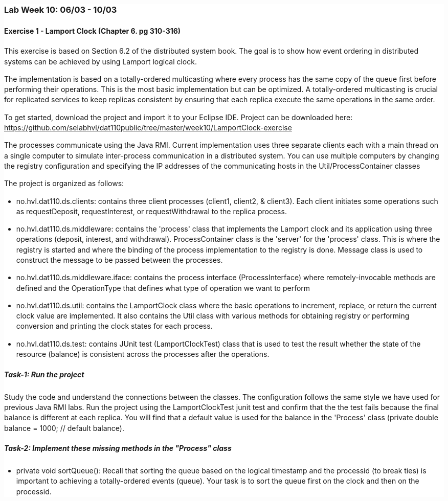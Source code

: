 ### Lab Week 10: 06/03 - 10/03

#### Exercise 1 - Lamport Clock (Chapter 6. pg 310-316)

This exercise is based on Section 6.2 of the distributed system book. The goal is to show how event ordering in distributed systems can be achieved by using Lamport logical clock.

The implementation is based on a totally-ordered multicasting where every process has the same copy of the queue first before performing their operations. This is the most basic implementation but can be optimized. A totally-ordered multicasting is crucial for replicated services to keep replicas consistent by ensuring that each replica execute the same operations in the same order.

To get started, download the project and import it to your Eclipse IDE. Project can be downloaded here: https://github.com/selabhvl/dat110public/tree/master/week10/LamportClock-exercise

The processes communicate using the Java RMI. Current implementation uses three separate clients each with a main thread on a single computer to simulate inter-process communication in a distributed system. You can use multiple computers by changing the registry configuration and specifying the IP addresses of the communicating hosts in the Util/ProcessContainer classes

The project is organized as follows:

- no.hvl.dat110.ds.clients: contains three client processes (client1, client2, & client3). Each client initiates some operations such as requestDeposit, requestInterest, or requestWithdrawal to the replica process.

- no.hvl.dat110.ds.middleware: contains the 'process' class that implements the Lamport clock and its application using three operations (deposit, interest, and withdrawal). ProcessContainer class is the 'server' for the 'process' class. This is where the registry is started and where the binding of the process implementation to the registry is done. Message class is used to construct the message to be passed between the processes.

- no.hvl.dat110.ds.middleware.iface: contains the process interface (ProcessInterface) where remotely-invocable methods are defined and the OperationType that defines what type of operation we want to perform

- no.hvl.dat110.ds.util: contains the LamportClock class where the basic operations to increment, replace, or return the current clock value are implemented. It also contains the Util class with various methods for obtaining registry or performing conversion and printing the clock states for each process.

- no.hvl.dat110.ds.test: contains JUnit test (LamportClockTest) class that is used to test the result whether the state of the resource (balance) is consistent across the processes after the operations.

##### Task-1: Run the project
Study the code and understand the connections between the classes. The configuration follows the same style we have used for previous Java RMI labs.
Run the project using the LamportClockTest junit test and confirm that the the test fails because the final balance is different at each replica. You will find that a default value is used for the balance in the 'Process' class (private double balance = 1000;	// default balance).

##### Task-2: Implement these missing methods in the "Process" class

- private void sortQueue(): Recall that sorting the queue based on the logical timestamp and the processid (to break ties) is important to achieving a totally-ordered events (queue). Your task is to sort the queue first on the clock and then on the processid.
